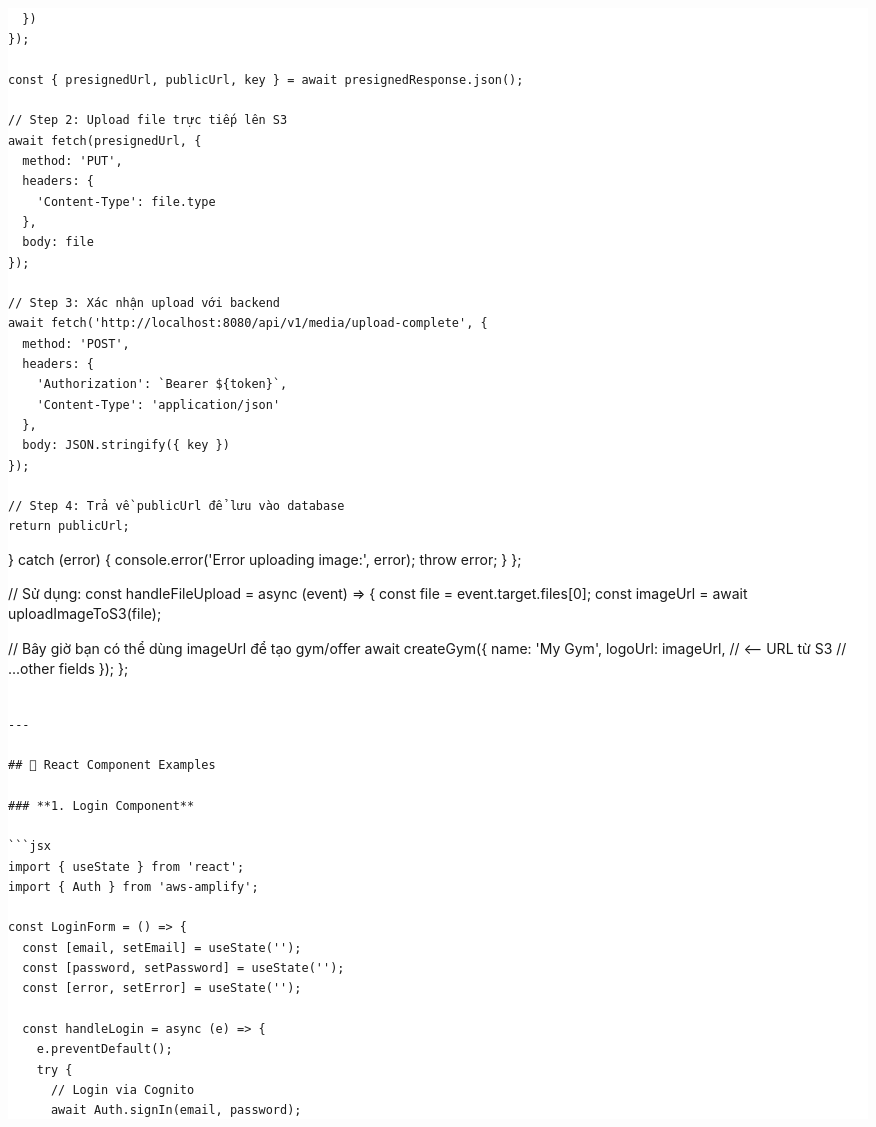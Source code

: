       })
    });
    
    const { presignedUrl, publicUrl, key } = await presignedResponse.json();
    
    // Step 2: Upload file trực tiếp lên S3
    await fetch(presignedUrl, {
      method: 'PUT',
      headers: {
        'Content-Type': file.type
      },
      body: file
    });
    
    // Step 3: Xác nhận upload với backend
    await fetch('http://localhost:8080/api/v1/media/upload-complete', {
      method: 'POST',
      headers: {
        'Authorization': `Bearer ${token}`,
        'Content-Type': 'application/json'
      },
      body: JSON.stringify({ key })
    });
    
    // Step 4: Trả về publicUrl để lưu vào database
    return publicUrl;
    
  } catch (error) {
    console.error('Error uploading image:', error);
    throw error;
  }
};

// Sử dụng:
const handleFileUpload = async (event) => {
  const file = event.target.files[0];
  const imageUrl = await uploadImageToS3(file);
  
  // Bây giờ bạn có thể dùng imageUrl để tạo gym/offer
  await createGym({
    name: 'My Gym',
    logoUrl: imageUrl, // <-- URL từ S3
    // ...other fields
  });
};
```

---

## 🎨 React Component Examples

### **1. Login Component**

```jsx
import { useState } from 'react';
import { Auth } from 'aws-amplify';

const LoginForm = () => {
  const [email, setEmail] = useState('');
  const [password, setPassword] = useState('');
  const [error, setError] = useState('');

  const handleLogin = async (e) => {
    e.preventDefault();
    try {
      // Login via Cognito
      await Auth.signIn(email, password);
```